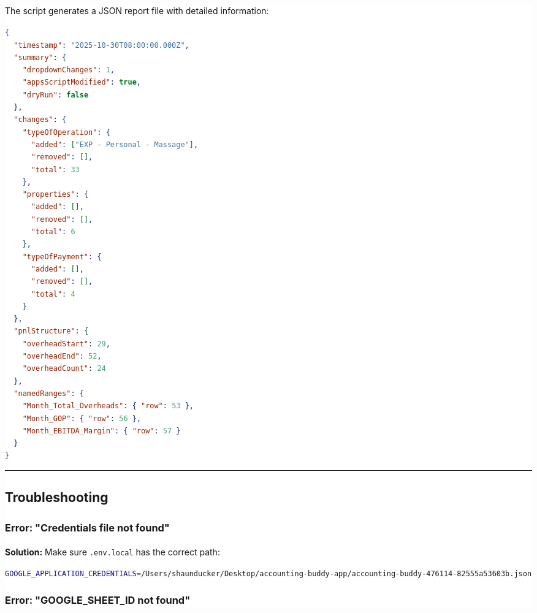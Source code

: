 The script generates a JSON report file with detailed information:

```json
{
  "timestamp": "2025-10-30T08:00:00.000Z",
  "summary": {
    "dropdownChanges": 1,
    "appsScriptModified": true,
    "dryRun": false
  },
  "changes": {
    "typeOfOperation": {
      "added": ["EXP - Personal - Massage"],
      "removed": [],
      "total": 33
    },
    "properties": {
      "added": [],
      "removed": [],
      "total": 6
    },
    "typeOfPayment": {
      "added": [],
      "removed": [],
      "total": 4
    }
  },
  "pnlStructure": {
    "overheadStart": 29,
    "overheadEnd": 52,
    "overheadCount": 24
  },
  "namedRanges": {
    "Month_Total_Overheads": { "row": 53 },
    "Month_GOP": { "row": 56 },
    "Month_EBITDA_Margin": { "row": 57 }
  }
}
```

---

## Troubleshooting

### Error: "Credentials file not found"

**Solution:** Make sure `.env.local` has the correct path:
```bash
GOOGLE_APPLICATION_CREDENTIALS=/Users/shaunducker/Desktop/accounting-buddy-app/accounting-buddy-476114-82555a53603b.json
```

### Error: "GOOGLE_SHEET_ID not found"

